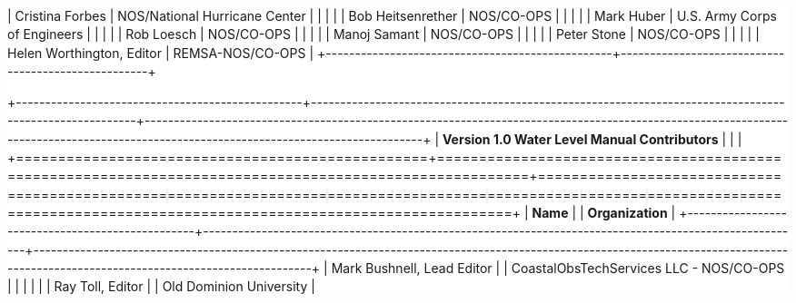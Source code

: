 | Cristina Forbes                                 | NOS/National Hurricane Center                      |
|                                                 |                                                    |
| Bob Heitsenrether                               | NOS/CO-OPS                                         |
|                                                 |                                                    |
| Mark Huber                                      | U.S. Army Corps of Engineers                       |
|                                                 |                                                    |
| Rob Loesch                                      | NOS/CO-OPS                                         |
|                                                 |                                                    |
| Manoj Samant                                    | NOS/CO-OPS                                         |
|                                                 |                                                    |
| Peter Stone                                     | NOS/CO-OPS                                         |
|                                                 |                                                    |
| Helen Worthington, Editor                       | REMSA-NOS/CO-OPS                                   |
+-------------------------------------------------+----------------------------------------------------+

+-------------------------------------------------+-------------------------------------------------------------------------------------------------------+-------------------------------------------------------------------------------------------------------------------------------------------------------------------------------------+
| **Version 1.0 Water Level Manual Contributors** |                                                                                                       |                                                                                                                                                                                     |
+=================================================+=======================================================================================================+=====================================================================================================================================================================================+
| **Name**                                        |                                                                                                       | **Organization**                                                                                                                                                                    |
+-------------------------------------------------+-------------------------------------------------------------------------------------------------------+-------------------------------------------------------------------------------------------------------------------------------------------------------------------------------------+
| Mark Bushnell, Lead Editor                      |                                                                                                       | CoastalObsTechServices LLC - NOS/CO-OPS                                                                                                                                             |
|                                                 |                                                                                                       |                                                                                                                                                                                     |
| Ray Toll, Editor                                |                                                                                                       | Old Dominion University                                                                                                                                                             |

